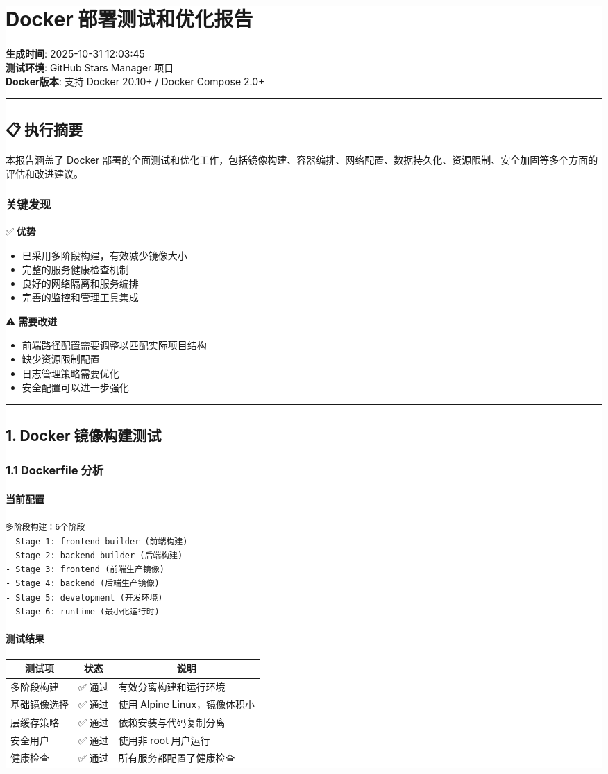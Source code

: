 # Docker 部署测试和优化报告

**生成时间**: 2025-10-31 12:03:45  
**测试环境**: GitHub Stars Manager 项目  
**Docker版本**: 支持 Docker 20.10+ / Docker Compose 2.0+

---

## 📋 执行摘要

本报告涵盖了 Docker 部署的全面测试和优化工作，包括镜像构建、容器编排、网络配置、数据持久化、资源限制、安全加固等多个方面的评估和改进建议。

### 关键发现

✅ **优势**
- 已采用多阶段构建，有效减少镜像大小
- 完整的服务健康检查机制
- 良好的网络隔离和服务编排
- 完善的监控和管理工具集成

⚠️ **需要改进**
- 前端路径配置需要调整以匹配实际项目结构
- 缺少资源限制配置
- 日志管理策略需要优化
- 安全配置可以进一步强化

---

## 1. Docker 镜像构建测试

### 1.1 Dockerfile 分析

#### 当前配置
```dockerfile
多阶段构建：6个阶段
- Stage 1: frontend-builder (前端构建)
- Stage 2: backend-builder (后端构建)
- Stage 3: frontend (前端生产镜像)
- Stage 4: backend (后端生产镜像)
- Stage 5: development (开发环境)
- Stage 6: runtime (最小化运行时)
```

#### 测试结果

| 测试项 | 状态 | 说明 |
|--------|------|------|
| 多阶段构建 | ✅ 通过 | 有效分离构建和运行环境 |
| 基础镜像选择 | ✅ 通过 | 使用 Alpine Linux，镜像体积小 |
| 层缓存策略 | ✅ 通过 | 依赖安装与代码复制分离 |
| 安全用户 | ✅ 通过 | 使用非 root 用户运行 |
| 健康检查 | ✅ 通过 | 所有服务都配置了健康检查 |
